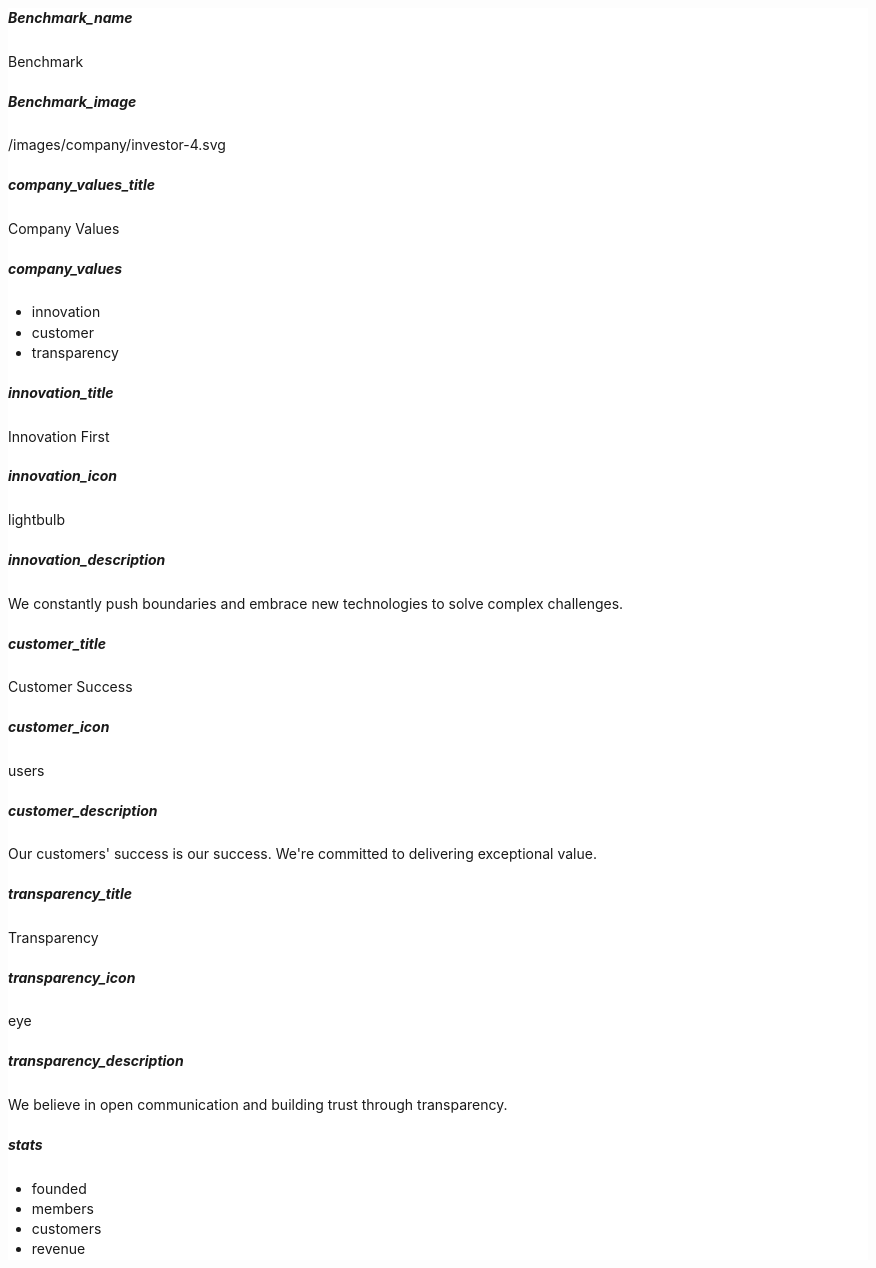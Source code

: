 ##### Benchmark_name

Benchmark

##### Benchmark_image

/images/company/investor-4.svg

##### company_values_title

Company Values

##### company_values

- innovation
- customer
- transparency

##### innovation_title

Innovation First

##### innovation_icon

lightbulb

##### innovation_description

We constantly push boundaries and embrace new technologies to solve complex challenges.

##### customer_title

Customer Success

##### customer_icon

users

##### customer_description

Our customers' success is our success. We're committed to delivering exceptional value.

##### transparency_title

Transparency

##### transparency_icon

eye

##### transparency_description

We believe in open communication and building trust through transparency.

##### stats

- founded
- members
- customers
- revenue
